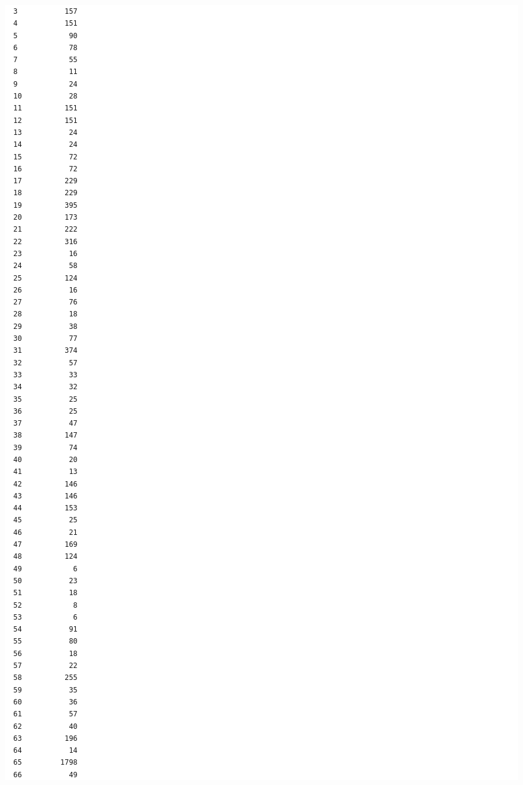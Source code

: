       3           157
      4           151
      5            90
      6            78
      7            55
      8            11
      9            24
      10           28
      11          151
      12          151
      13           24
      14           24
      15           72
      16           72
      17          229
      18          229
      19          395
      20          173
      21          222
      22          316
      23           16
      24           58
      25          124
      26           16
      27           76
      28           18
      29           38
      30           77
      31          374
      32           57
      33           33
      34           32
      35           25
      36           25
      37           47
      38          147
      39           74
      40           20
      41           13
      42          146
      43          146
      44          153
      45           25
      46           21
      47          169
      48          124
      49            6
      50           23
      51           18
      52            8
      53            6
      54           91
      55           80
      56           18
      57           22
      58          255
      59           35
      60           36
      61           57
      62           40
      63          196
      64           14
      65         1798
      66           49